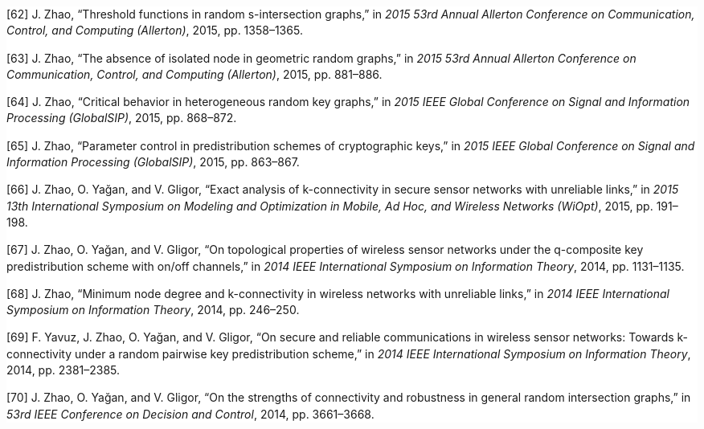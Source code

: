 <span class="csl-left-margin">\[62\]
</span><span class="csl-right-inline">J. Zhao, “Threshold functions in
random s-intersection graphs,” in *2015 53rd Annual Allerton Conference
on Communication, Control, and Computing (Allerton)*, 2015, pp.
1358–1365.</span>

<span class="csl-left-margin">\[63\]
</span><span class="csl-right-inline">J. Zhao, “The absence of isolated
node in geometric random graphs,” in *2015 53rd Annual Allerton
Conference on Communication, Control, and Computing (Allerton)*, 2015,
pp. 881–886.</span>

<span class="csl-left-margin">\[64\]
</span><span class="csl-right-inline">J. Zhao, “Critical behavior in
heterogeneous random key graphs,” in *2015 IEEE Global Conference on
Signal and Information Processing (GlobalSIP)*, 2015, pp.
868–872.</span>

<span class="csl-left-margin">\[65\]
</span><span class="csl-right-inline">J. Zhao, “Parameter control in
predistribution schemes of cryptographic keys,” in *2015 IEEE Global
Conference on Signal and Information Processing (GlobalSIP)*, 2015, pp.
863–867.</span>

<span class="csl-left-margin">\[66\]
</span><span class="csl-right-inline">J. Zhao, O. Yağan, and V. Gligor,
“Exact analysis of k-connectivity in secure sensor networks with
unreliable links,” in *2015 13th International Symposium on Modeling and
Optimization in Mobile, Ad Hoc, and Wireless Networks (WiOpt)*, 2015,
pp. 191–198.</span>

<span class="csl-left-margin">\[67\]
</span><span class="csl-right-inline">J. Zhao, O. Yağan, and V. Gligor,
“On topological properties of wireless sensor networks under the
q-composite key predistribution scheme with on/off channels,” in *2014
IEEE International Symposium on Information Theory*, 2014, pp.
1131–1135.</span>

<span class="csl-left-margin">\[68\]
</span><span class="csl-right-inline">J. Zhao, “Minimum node degree and
k-connectivity in wireless networks with unreliable links,” in *2014
IEEE International Symposium on Information Theory*, 2014, pp.
246–250.</span>

<span class="csl-left-margin">\[69\]
</span><span class="csl-right-inline">F. Yavuz, J. Zhao, O. Yağan, and
V. Gligor, “On secure and reliable communications in wireless sensor
networks: Towards k-connectivity under a random pairwise key
predistribution scheme,” in *2014 IEEE International Symposium on
Information Theory*, 2014, pp. 2381–2385.</span>

<span class="csl-left-margin">\[70\]
</span><span class="csl-right-inline">J. Zhao, O. Yağan, and V. Gligor,
“On the strengths of connectivity and robustness in general random
intersection graphs,” in *53rd IEEE Conference on Decision and Control*,
2014, pp. 3661–3668.</span>
